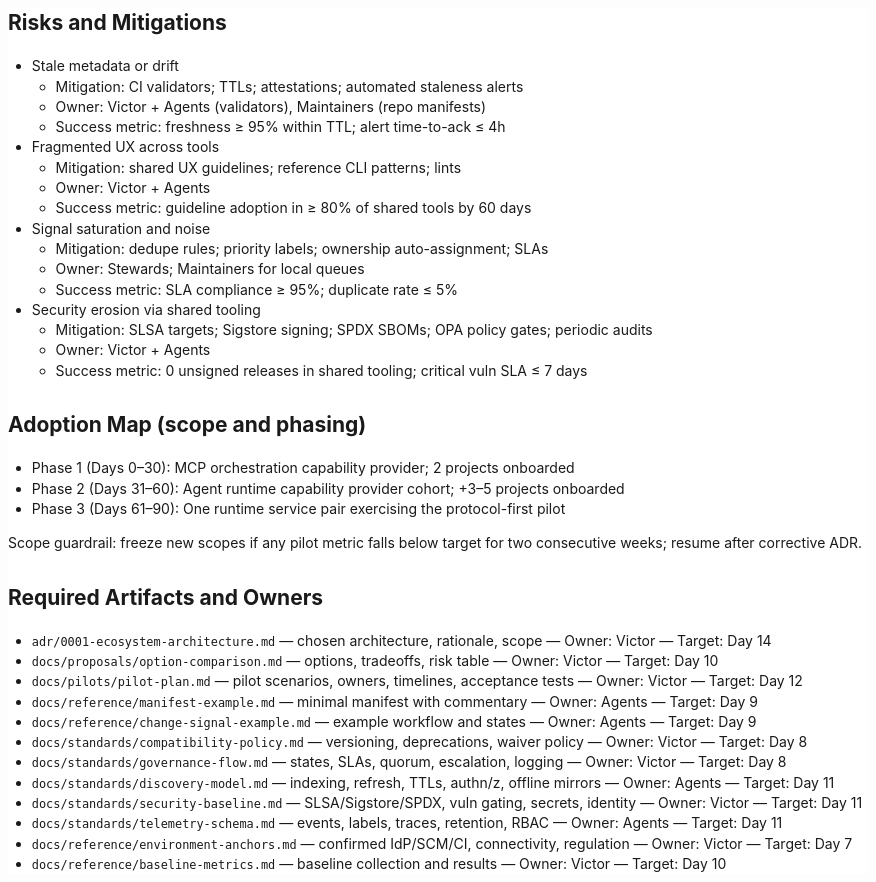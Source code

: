 ## Risks and Mitigations

- Stale metadata or drift
  - Mitigation: CI validators; TTLs; attestations; automated staleness alerts
  - Owner: Victor + Agents (validators), Maintainers (repo manifests)
  - Success metric: freshness ≥ 95% within TTL; alert time-to-ack ≤ 4h
- Fragmented UX across tools
  - Mitigation: shared UX guidelines; reference CLI patterns; lints
  - Owner: Victor + Agents
  - Success metric: guideline adoption in ≥ 80% of shared tools by 60 days
- Signal saturation and noise
  - Mitigation: dedupe rules; priority labels; ownership auto-assignment; SLAs
  - Owner: Stewards; Maintainers for local queues
  - Success metric: SLA compliance ≥ 95%; duplicate rate ≤ 5%
- Security erosion via shared tooling
  - Mitigation: SLSA targets; Sigstore signing; SPDX SBOMs; OPA policy gates; periodic audits
  - Owner: Victor + Agents
  - Success metric: 0 unsigned releases in shared tooling; critical vuln SLA ≤ 7 days

## Adoption Map (scope and phasing)

- Phase 1 (Days 0–30): MCP orchestration capability provider; 2 projects onboarded
- Phase 2 (Days 31–60): Agent runtime capability provider cohort; +3–5 projects onboarded
- Phase 3 (Days 61–90): One runtime service pair exercising the protocol-first pilot

Scope guardrail: freeze new scopes if any pilot metric falls below target for two consecutive weeks; resume after corrective ADR.

## Required Artifacts and Owners

- `adr/0001-ecosystem-architecture.md` — chosen architecture, rationale, scope — Owner: Victor — Target: Day 14
- `docs/proposals/option-comparison.md` — options, tradeoffs, risk table — Owner: Victor — Target: Day 10
- `docs/pilots/pilot-plan.md` — pilot scenarios, owners, timelines, acceptance tests — Owner: Victor — Target: Day 12
- `docs/reference/manifest-example.md` — minimal manifest with commentary — Owner: Agents — Target: Day 9
- `docs/reference/change-signal-example.md` — example workflow and states — Owner: Agents — Target: Day 9
- `docs/standards/compatibility-policy.md` — versioning, deprecations, waiver policy — Owner: Victor — Target: Day 8
- `docs/standards/governance-flow.md` — states, SLAs, quorum, escalation, logging — Owner: Victor — Target: Day 8
- `docs/standards/discovery-model.md` — indexing, refresh, TTLs, authn/z, offline mirrors — Owner: Agents — Target: Day 11
- `docs/standards/security-baseline.md` — SLSA/Sigstore/SPDX, vuln gating, secrets, identity — Owner: Victor — Target: Day 11
- `docs/standards/telemetry-schema.md` — events, labels, traces, retention, RBAC — Owner: Agents — Target: Day 11
- `docs/reference/environment-anchors.md` — confirmed IdP/SCM/CI, connectivity, regulation — Owner: Victor — Target: Day 7
- `docs/reference/baseline-metrics.md` — baseline collection and results — Owner: Victor — Target: Day 10
